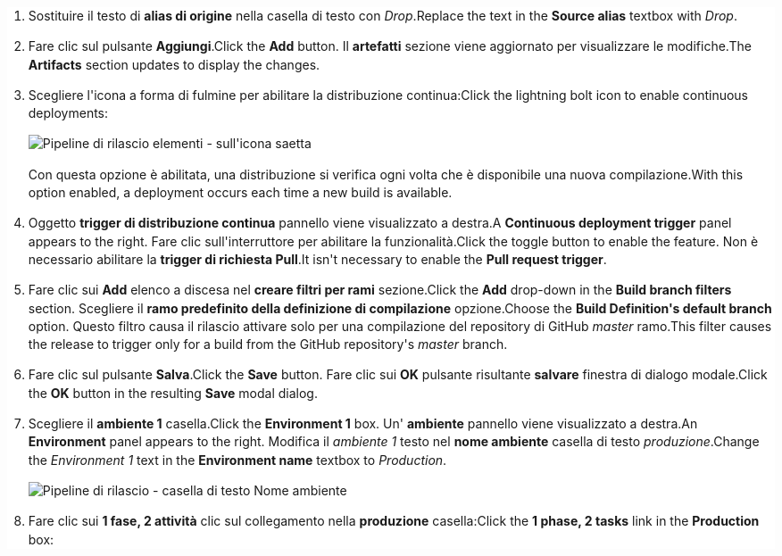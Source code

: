 1. <span data-ttu-id="d0d22-226">Sostituire il testo di **alias di origine** nella casella di testo con *Drop*.</span><span class="sxs-lookup"><span data-stu-id="d0d22-226">Replace the text in the **Source alias** textbox with *Drop*.</span></span>
1. <span data-ttu-id="d0d22-227">Fare clic sul pulsante **Aggiungi**.</span><span class="sxs-lookup"><span data-stu-id="d0d22-227">Click the **Add** button.</span></span> <span data-ttu-id="d0d22-228">Il **artefatti** sezione viene aggiornato per visualizzare le modifiche.</span><span class="sxs-lookup"><span data-stu-id="d0d22-228">The **Artifacts** section updates to display the changes.</span></span>
1. <span data-ttu-id="d0d22-229">Scegliere l'icona a forma di fulmine per abilitare la distribuzione continua:</span><span class="sxs-lookup"><span data-stu-id="d0d22-229">Click the lightning bolt icon to enable continuous deployments:</span></span>

    ![Pipeline di rilascio elementi - sull'icona saetta](media/cicd/vsts-artifacts-lightning-bolt.png)

    <span data-ttu-id="d0d22-231">Con questa opzione è abilitata, una distribuzione si verifica ogni volta che è disponibile una nuova compilazione.</span><span class="sxs-lookup"><span data-stu-id="d0d22-231">With this option enabled, a deployment occurs each time a new build is available.</span></span>
1. <span data-ttu-id="d0d22-232">Oggetto **trigger di distribuzione continua** pannello viene visualizzato a destra.</span><span class="sxs-lookup"><span data-stu-id="d0d22-232">A **Continuous deployment trigger** panel appears to the right.</span></span> <span data-ttu-id="d0d22-233">Fare clic sull'interruttore per abilitare la funzionalità.</span><span class="sxs-lookup"><span data-stu-id="d0d22-233">Click the toggle button to enable the feature.</span></span> <span data-ttu-id="d0d22-234">Non è necessario abilitare la **trigger di richiesta Pull**.</span><span class="sxs-lookup"><span data-stu-id="d0d22-234">It isn't necessary to enable the **Pull request trigger**.</span></span>
1. <span data-ttu-id="d0d22-235">Fare clic sui **Add** elenco a discesa nel **creare filtri per rami** sezione.</span><span class="sxs-lookup"><span data-stu-id="d0d22-235">Click the **Add** drop-down in the **Build branch filters** section.</span></span> <span data-ttu-id="d0d22-236">Scegliere il **ramo predefinito della definizione di compilazione** opzione.</span><span class="sxs-lookup"><span data-stu-id="d0d22-236">Choose the **Build Definition's default branch** option.</span></span> <span data-ttu-id="d0d22-237">Questo filtro causa il rilascio attivare solo per una compilazione del repository di GitHub *master* ramo.</span><span class="sxs-lookup"><span data-stu-id="d0d22-237">This filter causes the release to trigger only for a build from the GitHub repository's *master* branch.</span></span>
1. <span data-ttu-id="d0d22-238">Fare clic sul pulsante **Salva**.</span><span class="sxs-lookup"><span data-stu-id="d0d22-238">Click the **Save** button.</span></span> <span data-ttu-id="d0d22-239">Fare clic sui **OK** pulsante risultante **salvare** finestra di dialogo modale.</span><span class="sxs-lookup"><span data-stu-id="d0d22-239">Click the **OK** button in the resulting **Save** modal dialog.</span></span>
1. <span data-ttu-id="d0d22-240">Scegliere il **ambiente 1** casella.</span><span class="sxs-lookup"><span data-stu-id="d0d22-240">Click the **Environment 1** box.</span></span> <span data-ttu-id="d0d22-241">Un' **ambiente** pannello viene visualizzato a destra.</span><span class="sxs-lookup"><span data-stu-id="d0d22-241">An **Environment** panel appears to the right.</span></span> <span data-ttu-id="d0d22-242">Modifica il *ambiente 1* testo nel **nome ambiente** casella di testo *produzione*.</span><span class="sxs-lookup"><span data-stu-id="d0d22-242">Change the *Environment 1* text in the **Environment name** textbox to *Production*.</span></span>

   ![Pipeline di rilascio - casella di testo Nome ambiente](media/cicd/vsts-environment-name-textbox.png)

1. <span data-ttu-id="d0d22-244">Fare clic sui **1 fase, 2 attività** clic sul collegamento nella **produzione** casella:</span><span class="sxs-lookup"><span data-stu-id="d0d22-244">Click the **1 phase, 2 tasks** link in the **Production** box:</span></span>
